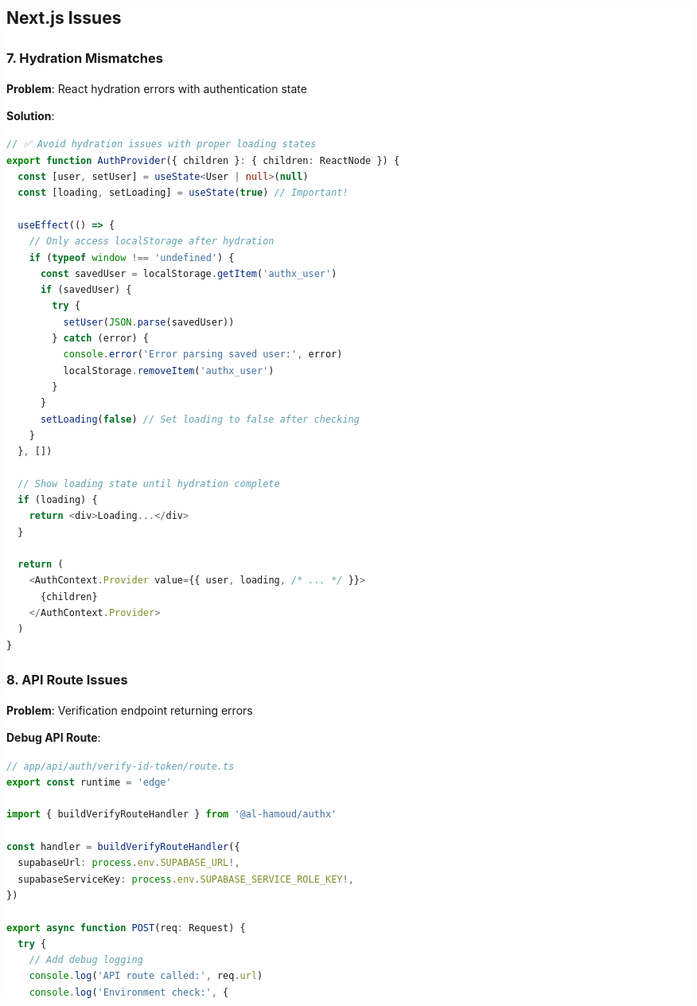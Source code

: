 ## Next.js Issues

### 7. Hydration Mismatches

**Problem**: React hydration errors with authentication state

**Solution**:

```typescript
// ✅ Avoid hydration issues with proper loading states
export function AuthProvider({ children }: { children: ReactNode }) {
  const [user, setUser] = useState<User | null>(null)
  const [loading, setLoading] = useState(true) // Important!

  useEffect(() => {
    // Only access localStorage after hydration
    if (typeof window !== 'undefined') {
      const savedUser = localStorage.getItem('authx_user')
      if (savedUser) {
        try {
          setUser(JSON.parse(savedUser))
        } catch (error) {
          console.error('Error parsing saved user:', error)
          localStorage.removeItem('authx_user')
        }
      }
      setLoading(false) // Set loading to false after checking
    }
  }, [])

  // Show loading state until hydration complete
  if (loading) {
    return <div>Loading...</div>
  }

  return (
    <AuthContext.Provider value={{ user, loading, /* ... */ }}>
      {children}
    </AuthContext.Provider>
  )
}
```

### 8. API Route Issues

**Problem**: Verification endpoint returning errors

**Debug API Route**:

```typescript
// app/api/auth/verify-id-token/route.ts
export const runtime = 'edge'

import { buildVerifyRouteHandler } from '@al-hamoud/authx'

const handler = buildVerifyRouteHandler({
  supabaseUrl: process.env.SUPABASE_URL!,
  supabaseServiceKey: process.env.SUPABASE_SERVICE_ROLE_KEY!,
})

export async function POST(req: Request) {
  try {
    // Add debug logging
    console.log('API route called:', req.url)
    console.log('Environment check:', {
```